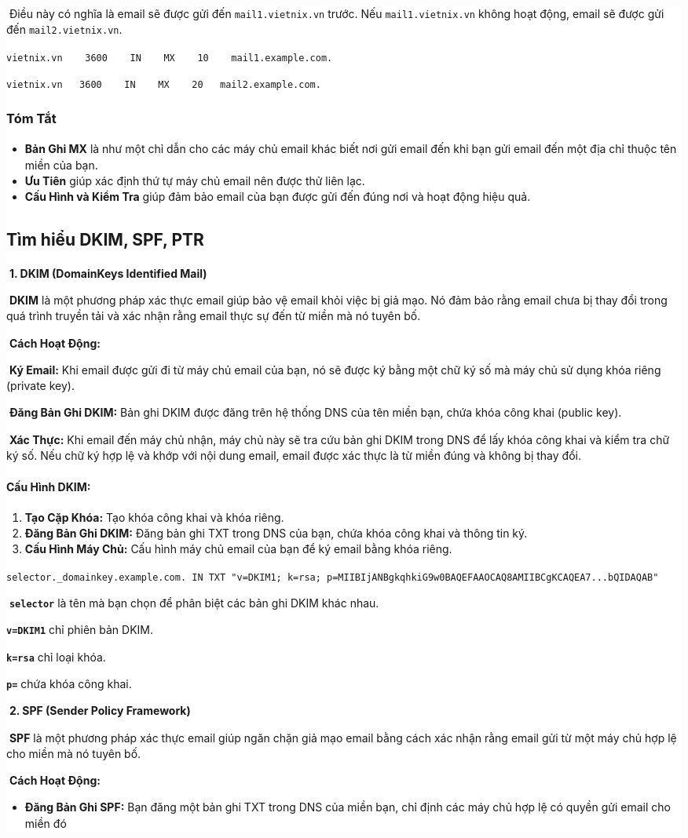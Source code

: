 ​	Điều này có nghĩa là email sẽ được gửi đến `mail1.vietnix.vn` trước. Nếu `mail1.vietnix.vn` không hoạt động, email sẽ được gửi đến `mail2.vietnix.vn`.

​	`vietnix.vn    3600    IN    MX    10    mail1.example.com.`

​	`vietnix.vn   3600    IN    MX    20   mail2.example.com.`

### **Tóm Tắt**

- **Bản Ghi MX** là như một chỉ dẫn cho các máy chủ email khác biết nơi gửi email đến khi bạn gửi email đến một địa chỉ thuộc tên miền của bạn.
- **Ưu Tiên** giúp xác định thứ tự máy chủ email nên được thử liên lạc.
- **Cấu Hình và Kiểm Tra** giúp đảm bảo email của bạn được gửi đến đúng nơi và hoạt động hiệu quả.

## Tìm hiểu DKIM, SPF, PTR

​	**1. DKIM (DomainKeys Identified Mail)**

​	**DKIM** là một phương pháp xác thực email giúp bảo vệ email khỏi việc bị giả mạo. Nó đảm bảo rằng email chưa bị thay đổi trong quá trình truyền tải và xác nhận rằng email thực sự đến từ miền mà nó tuyên bố.

​	**Cách Hoạt Động:**

​		**Ký Email:** Khi email được gửi đi từ máy chủ email của bạn, nó sẽ được ký bằng một chữ ký số mà máy chủ sử dụng khóa riêng (private key).

​		**Đăng Bản Ghi DKIM:** Bản ghi DKIM được đăng trên hệ thống DNS của tên miền bạn, chứa khóa công khai (public key).

​		**Xác Thực:** Khi email đến máy chủ nhận, máy chủ này sẽ tra cứu bản ghi DKIM trong DNS để lấy khóa công khai và kiểm tra chữ ký số. Nếu chữ ký hợp lệ và khớp với nội dung email, email được xác thực là từ miền đúng và không bị thay đổi.

#### **Cấu Hình DKIM:**

1. **Tạo Cặp Khóa:** Tạo khóa công khai và khóa riêng.
2. **Đăng Bản Ghi DKIM:** Đăng bản ghi TXT trong DNS của bạn, chứa khóa công khai và thông tin ký.
3. **Cấu Hình Máy Chủ:** Cấu hình máy chủ email của bạn để ký email bằng khóa riêng.

`selector._domainkey.example.com. IN TXT "v=DKIM1; k=rsa; p=MIIBIjANBgkqhkiG9w0BAQEFAAOCAQ8AMIIBCgKCAQEA7...bQIDAQAB"`

​	**`selector`** là tên mà bạn chọn để phân biệt các bản ghi DKIM khác nhau.

**`v=DKIM1`** chỉ phiên bản DKIM.

**`k=rsa`** chỉ loại khóa.

**`p=`** chứa khóa công khai.

​	**2. SPF (Sender Policy Framework)**

​	**SPF** là một phương pháp xác thực email giúp ngăn chặn giả mạo email bằng cách xác nhận rằng email gửi từ một máy chủ hợp lệ cho miền mà nó tuyên bố.

​	**Cách Hoạt Động:**

 - **Đăng Bản Ghi SPF:** Bạn đăng một bản ghi TXT trong DNS của miền bạn, chỉ định các máy chủ hợp lệ có quyền gửi email cho miền đó
